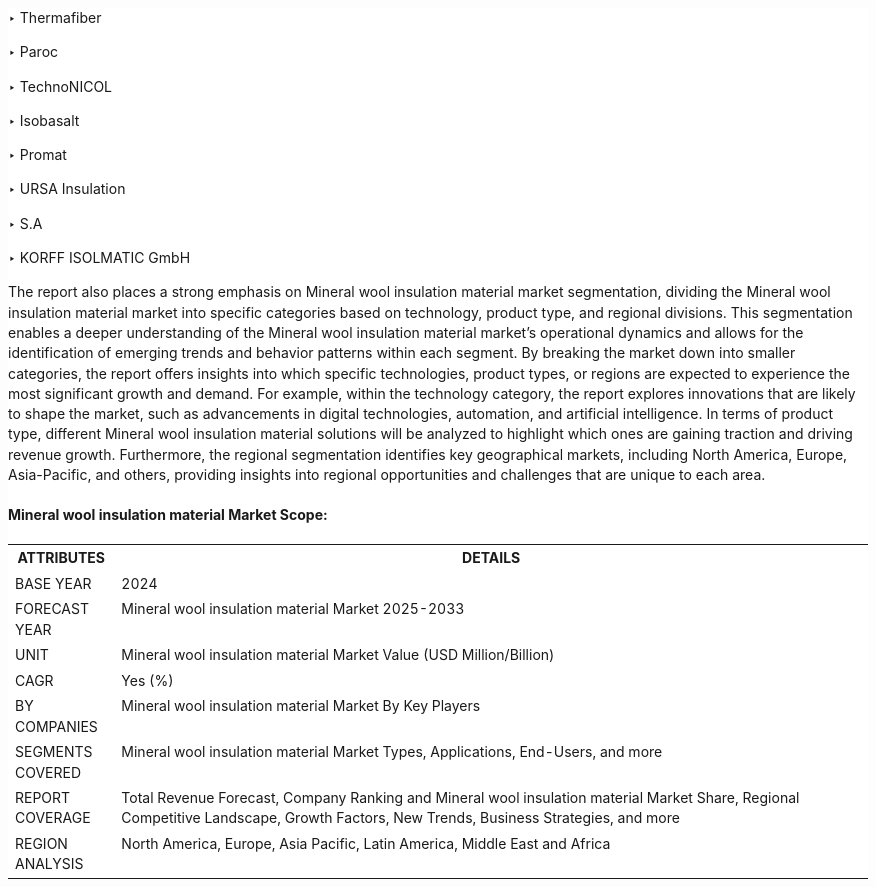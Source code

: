 ‣ Thermafiber

‣ Paroc

‣ TechnoNICOL

‣ Isobasalt

‣ Promat

‣ URSA Insulation

‣ S.A

‣ KORFF ISOLMATIC GmbH

The report also places a strong emphasis on Mineral wool insulation material market segmentation, dividing the Mineral wool insulation material market into specific categories based on technology, product type, and regional divisions. This segmentation enables a deeper understanding of the Mineral wool insulation material market’s operational dynamics and allows for the identification of emerging trends and behavior patterns within each segment. By breaking the market down into smaller categories, the report offers insights into which specific technologies, product types, or regions are expected to experience the most significant growth and demand. For example, within the technology category, the report explores innovations that are likely to shape the market, such as advancements in digital technologies, automation, and artificial intelligence. In terms of product type, different Mineral wool insulation material solutions will be analyzed to highlight which ones are gaining traction and driving revenue growth. Furthermore, the regional segmentation identifies key geographical markets, including North America, Europe, Asia-Pacific, and others, providing insights into regional opportunities and challenges that are unique to each area.

<h4>Mineral wool insulation material Market Scope:</h4>
<table>
<tr>
<th>ATTRIBUTES</th>
<th>DETAILS</th>
</tr>
<tr>
<td>BASE YEAR</td>
<td>2024</td>
</tr>
<tr>
<td>FORECAST YEAR</td>
<td>Mineral wool insulation material Market 2025-2033</td>
</tr>
<tr>
<td>UNIT</td>
<td>Mineral wool insulation material Market Value (USD Million/Billion)</td>
<tr>
<td>CAGR</td>
<td>Yes (%)</td>
</tr>
</tr>
<tr>
<td>BY COMPANIES</td>
<td>Mineral wool insulation material Market By Key Players</td>
</tr>
<tr>
<td>SEGMENTS COVERED</td>
<td>Mineral wool insulation material Market Types, Applications, End-Users, and more</td>
</tr>
<tr>
<td>REPORT COVERAGE</td>
<td>Total Revenue Forecast, Company Ranking and Mineral wool insulation material Market Share, Regional Competitive Landscape, Growth Factors, New Trends, Business Strategies, and more</td>
</tr>
<tr>
<td>REGION ANALYSIS</td>
<td>North America, Europe, Asia Pacific, Latin America, Middle East and Africa</td>